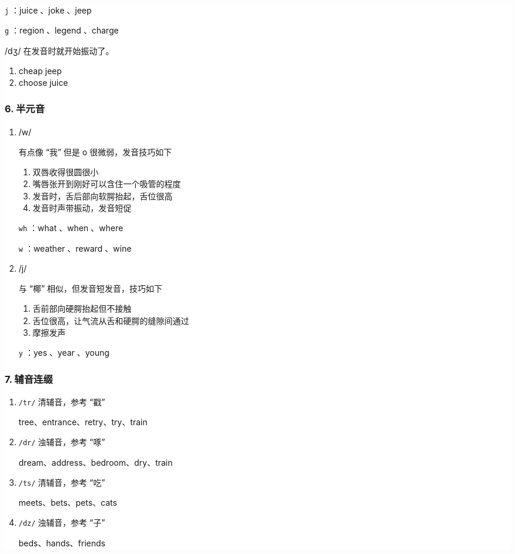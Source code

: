    `j` ：juice 、joke 、jeep

   `g` ：region 、legend 、charge

/dʒ/ 在发音时就开始振动了。

1. cheap jeep
2. choose juice

### 6. 半元音

1. /w/

   有点像 “我” 但是 o 很微弱，发音技巧如下

   1. 双唇收得很圆很小
   2. 嘴唇张开到刚好可以含住一个吸管的程度
   3. 发音时，舌后部向软腭抬起，舌位很高
   4. 发音时声带振动，发音短促

   `wh` ：what 、when 、where

   `w` ：weather 、reward 、wine 

2. /j/

   与 “椰” 相似，但发音短发音，技巧如下

   1. 舌前部向硬腭抬起但不接触
   2. 舌位很高，让气流从舌和硬腭的缝隙间通过
   3. 摩擦发声

   `y` ：yes 、year 、young

### 7. 辅音连缀

1. `/tr/` 清辅音，参考 “戳”

   tree、entrance、retry、try、train

2. `/dr/` 浊辅音，参考 “啄”

   dream、address、bedroom、dry、train

3. `/ts/` 清辅音，参考 “吃”

   meets、bets、pets、cats

4. `/dz/` 浊辅音，参考 “子”

   beds、hands、friends

